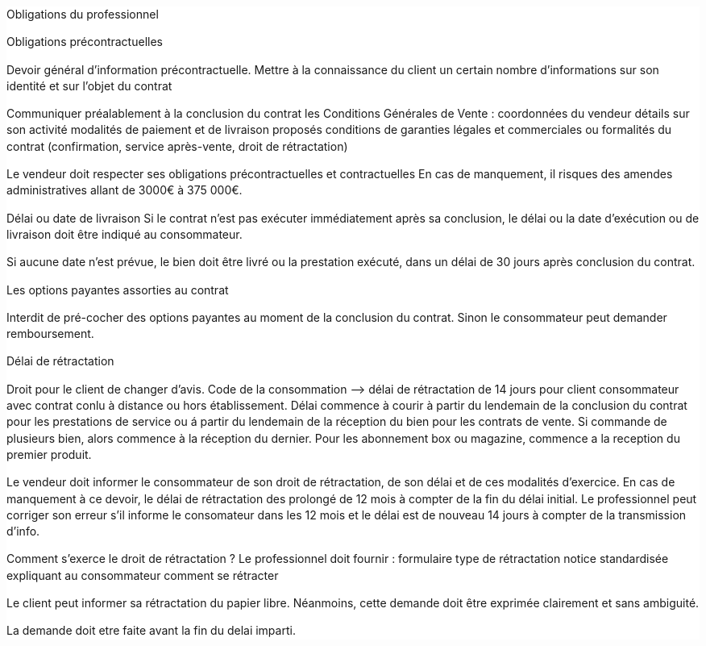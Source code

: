 
Obligations du professionnel

Obligations précontractuelles

Devoir général d’information précontractuelle.
Mettre à la connaissance du client un certain nombre d’informations sur son identité et sur l’objet du contrat


Communiquer préalablement à la conclusion du contrat les Conditions Générales de Vente :
coordonnées du vendeur
détails sur son activité
modalités de paiement et de livraison proposés
conditions de garanties légales et commerciales ou formalités du contrat (confirmation, service après-vente, droit de rétractation)

Le vendeur doit respecter ses obligations précontractuelles et contractuelles
En cas de manquement, il risques des amendes administratives allant de 3000€ à 375 000€.

Délai ou date de livraison
Si le contrat n’est pas exécuter immédiatement après sa conclusion, le délai ou la date d’exécution ou de livraison doit être indiqué au consommateur.

Si aucune date n’est prévue, le bien doit être livré ou la prestation exécuté, dans un délai de 30 jours après conclusion du contrat.

Les options payantes assorties au contrat

Interdit de pré-cocher des options payantes au moment de la conclusion du contrat.
Sinon le consommateur peut demander remboursement.

Délai de rétractation

Droit pour le client de changer d’avis.
Code de la consommation --> délai de rétractation de 14 jours pour client consommateur avec contrat conlu à distance ou hors établissement.
Délai commence à courir à partir du lendemain de la conclusion du contrat pour les prestations de service ou á partir du lendemain de la réception du bien pour les contrats de vente.
Si commande de plusieurs bien, alors commence à la réception du dernier.
Pour les abonnement box ou magazine, commence a la reception du premier produit.

Le vendeur doit informer le consommateur de son droit de rétractation, de son délai et de ces modalités d’exercice.
En cas de manquement à ce devoir, le délai de rétractation des prolongé de 12 mois à compter de la fin du délai initial.
Le professionnel peut corriger son erreur s’il informe le consomateur dans les 12 mois et le délai est de nouveau 14 jours à compter de la transmission d’info.

Comment s’exerce le droit de rétractation ?
Le professionnel doit fournir :
formulaire type de rétractation
notice standardisée expliquant au consommateur comment se rétracter

Le client peut informer sa rétractation du papier libre. Néanmoins, cette demande doit être exprimée clairement et sans ambiguité.

La demande doit etre faite avant la fin du delai imparti.
